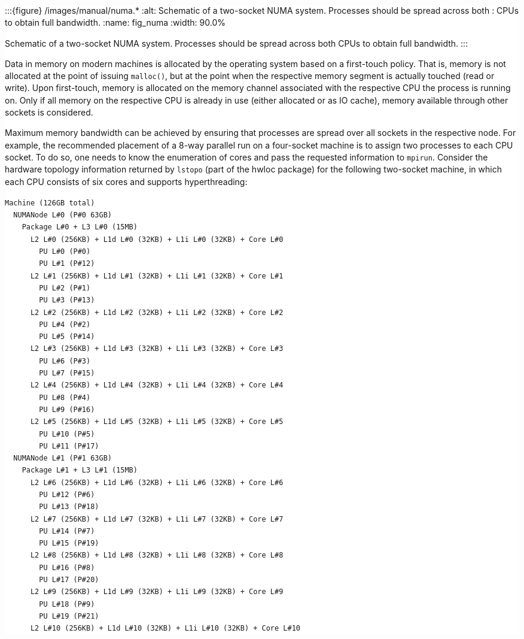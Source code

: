 :::{figure} /images/manual/numa.*
:alt: Schematic of a two-socket NUMA system. Processes should be spread across both
:  CPUs to obtain full bandwidth.
:name: fig_numa
:width: 90.0%

Schematic of a two-socket NUMA system. Processes should be spread
across both CPUs to obtain full bandwidth.
:::

Data in memory on modern machines is allocated by the operating system
based on a first-touch policy. That is, memory is not allocated at the
point of issuing `malloc()`, but at the point when the respective
memory segment is actually touched (read or write). Upon first-touch,
memory is allocated on the memory channel associated with the respective
CPU the process is running on. Only if all memory on the respective CPU
is already in use (either allocated or as IO cache), memory available
through other sockets is considered.

Maximum memory bandwidth can be achieved by ensuring that processes are
spread over all sockets in the respective node. For example, the
recommended placement of a 8-way parallel run on a four-socket machine
is to assign two processes to each CPU socket. To do so, one needs to
know the enumeration of cores and pass the requested information to
`mpirun`. Consider the hardware topology information returned by
`lstopo` (part of the hwloc package) for the following two-socket
machine, in which each CPU consists of six cores and supports
hyperthreading:

```none
Machine (126GB total)
  NUMANode L#0 (P#0 63GB)
    Package L#0 + L3 L#0 (15MB)
      L2 L#0 (256KB) + L1d L#0 (32KB) + L1i L#0 (32KB) + Core L#0
        PU L#0 (P#0)
        PU L#1 (P#12)
      L2 L#1 (256KB) + L1d L#1 (32KB) + L1i L#1 (32KB) + Core L#1
        PU L#2 (P#1)
        PU L#3 (P#13)
      L2 L#2 (256KB) + L1d L#2 (32KB) + L1i L#2 (32KB) + Core L#2
        PU L#4 (P#2)
        PU L#5 (P#14)
      L2 L#3 (256KB) + L1d L#3 (32KB) + L1i L#3 (32KB) + Core L#3
        PU L#6 (P#3)
        PU L#7 (P#15)
      L2 L#4 (256KB) + L1d L#4 (32KB) + L1i L#4 (32KB) + Core L#4
        PU L#8 (P#4)
        PU L#9 (P#16)
      L2 L#5 (256KB) + L1d L#5 (32KB) + L1i L#5 (32KB) + Core L#5
        PU L#10 (P#5)
        PU L#11 (P#17)
  NUMANode L#1 (P#1 63GB)
    Package L#1 + L3 L#1 (15MB)
      L2 L#6 (256KB) + L1d L#6 (32KB) + L1i L#6 (32KB) + Core L#6
        PU L#12 (P#6)
        PU L#13 (P#18)
      L2 L#7 (256KB) + L1d L#7 (32KB) + L1i L#7 (32KB) + Core L#7
        PU L#14 (P#7)
        PU L#15 (P#19)
      L2 L#8 (256KB) + L1d L#8 (32KB) + L1i L#8 (32KB) + Core L#8
        PU L#16 (P#8)
        PU L#17 (P#20)
      L2 L#9 (256KB) + L1d L#9 (32KB) + L1i L#9 (32KB) + Core L#9
        PU L#18 (P#9)
        PU L#19 (P#21)
      L2 L#10 (256KB) + L1d L#10 (32KB) + L1i L#10 (32KB) + Core L#10
```
